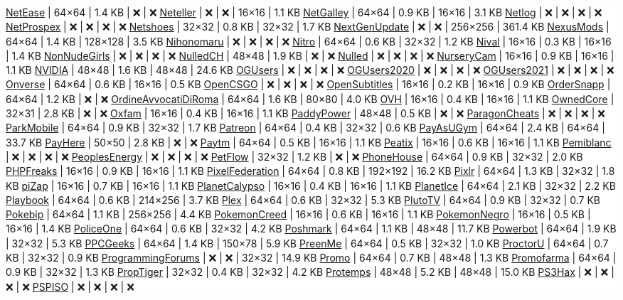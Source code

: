 [NetEase](163.com) | 64×64 | 1.4 KB | :x: | :x:
[Neteller](neteller.com) | :x: | :x: | 16×16 | 1.1 KB
[NetGalley](netgalley.com) | 64×64 | 0.9 KB | 16×16 | 3.1 KB
[Netlog](netlog.com) | :x: | :x: | :x: | :x:
[NetProspex](netprospex.com) | :x: | :x: | :x: | :x:
[Netshoes](netshoes.com.br) | 32×32 | 0.8 KB | 32×32 | 1.7 KB
[NextGenUpdate](nextgenupdate.com) | :x: | :x: | 256×256 | 361.4 KB
[NexusMods](nexusmods.com) | 64×64 | 1.4 KB | 128×128 | 3.5 KB
[Nihonomaru](nihonomaru.net) | :x: | :x: | :x: | :x:
[Nitro](gonitro.com) | 64×64 | 0.6 KB | 32×32 | 1.2 KB
[Nival](nival.com) | 16×16 | 0.3 KB | 16×16 | 1.4 KB
[NonNudeGirls](nonnudegirls.org) | :x: | :x: | :x: | :x:
[NulledCH](nulled.ch) | 48×48 | 1.9 KB | :x: | :x:
[Nulled](nulled.cr) | :x: | :x: | :x: | :x:
[NurseryCam](nurserycam.co.uk) | 16×16 | 0.9 KB | 16×16 | 1.1 KB
[NVIDIA](nvidia.com) | 48×48 | 1.6 KB | 48×48 | 24.6 KB
[OGUsers](ogusers.com) | :x: | :x: | :x: | :x:
[OGUsers2020](ogusers.com) | :x: | :x: | :x: | :x:
[OGUsers2021](ogusers.com) | :x: | :x: | :x: | :x:
[Onverse](onverse.com) | 64×64 | 0.6 KB | 16×16 | 0.5 KB
[OpenCSGO](opencsgo.com) | :x: | :x: | :x: | :x:
[OpenSubtitles](opensubtitles.org) | 16×16 | 0.2 KB | 16×16 | 0.9 KB
[OrderSnapp](ordersnapp.com) | 64×64 | 1.2 KB | :x: | :x:
[OrdineAvvocatiDiRoma](ordineavvocatiroma.it) | 64×64 | 1.6 KB | 80×80 | 4.0 KB
[OVH](ovh.com) | 16×16 | 0.4 KB | 16×16 | 1.1 KB
[OwnedCore](OwnedCore.com) | 32×31 | 2.8 KB | :x: | :x:
[Oxfam](oxfam.org.au) | 16×16 | 0.4 KB | 16×16 | 1.1 KB
[PaddyPower](paddypower.com) | 48×48 | 0.5 KB | :x: | :x:
[ParagonCheats](paragoncheats.com) | :x: | :x: | :x: | :x:
[ParkMobile](parkmobile.io) | 64×64 | 0.9 KB | 32×32 | 1.7 KB
[Patreon](patreon.com) | 64×64 | 0.4 KB | 32×32 | 0.6 KB
[PayAsUGym](payasugym.com) | 64×64 | 2.4 KB | 64×64 | 33.7 KB
[PayHere](payhere.lk) | 50×50 | 2.8 KB | :x: | :x:
[Paytm](paytm.com) | 64×64 | 0.5 KB | 16×16 | 1.1 KB
[Peatix](peatix.com) | 16×16 | 0.6 KB | 16×16 | 1.1 KB
[Pemiblanc](pemiblanc.com) | :x: | :x: | :x: | :x:
[PeoplesEnergy](peoplesenergy.co.uk) | :x: | :x: | :x: | :x:
[PetFlow](petflow.com) | 32×32 | 1.2 KB | :x: | :x:
[PhoneHouse](phonehouse.es) | 64×64 | 0.9 KB | 32×32 | 2.0 KB
[PHPFreaks](phpfreaks.com) | 16×16 | 0.9 KB | 16×16 | 1.1 KB
[PixelFederation](pixelfederation.com) | 64×64 | 0.8 KB | 192×192 | 16.2 KB
[Pixlr](pixlr.com) | 64×64 | 1.3 KB | 32×32 | 1.8 KB
[piZap](pizap.com) | 16×16 | 0.7 KB | 16×16 | 1.1 KB
[PlanetCalypso](planetcalypsoforum.com) | 16×16 | 0.4 KB | 16×16 | 1.1 KB
[PlanetIce](planet-ice.co.uk) | 64×64 | 2.1 KB | 32×32 | 2.2 KB
[Playbook](playbook.vc) | 64×64 | 0.6 KB | 214×256 | 3.7 KB
[Plex](plex.tv) | 64×64 | 0.6 KB | 32×32 | 5.3 KB
[PlutoTV](pluto.tv) | 64×64 | 0.9 KB | 32×32 | 0.7 KB
[Pokebip](pokebip.com) | 64×64 | 1.1 KB | 256×256 | 4.4 KB
[PokemonCreed](pokemoncreed.net) | 16×16 | 0.6 KB | 16×16 | 1.1 KB
[PokemonNegro](pokemonnegro.com) | 16×16 | 0.5 KB | 16×16 | 1.4 KB
[PoliceOne](policeone.com) | 64×64 | 0.6 KB | 32×32 | 4.2 KB
[Poshmark](poshmark.com) | 64×64 | 1.1 KB | 48×48 | 11.7 KB
[Powerbot](powerbot.org) | 64×64 | 1.9 KB | 32×32 | 5.3 KB
[PPCGeeks](ppcgeeks.com) | 64×64 | 1.4 KB | 150×78 | 5.9 KB
[PreenMe](preen.me) | 64×64 | 0.5 KB | 32×32 | 1.0 KB
[ProctorU](proctoru.com) | 64×64 | 0.7 KB | 32×32 | 0.9 KB
[ProgrammingForums](programmingforums.org) | :x: | :x: | 32×32 | 14.9 KB
[Promo](promo.com) | 64×64 | 0.7 KB | 48×48 | 1.3 KB
[Promofarma](promofarma.com) | 64×64 | 0.9 KB | 32×32 | 1.3 KB
[PropTiger](proptiger.com) | 32×32 | 0.4 KB | 32×32 | 4.2 KB
[Protemps](protemps.com.sg) | 48×48 | 5.2 KB | 48×48 | 15.0 KB
[PS3Hax](ps3hax.net) | :x: | :x: | :x: | :x:
[PSPISO](pspiso.com) | :x: | :x: | :x: | :x: